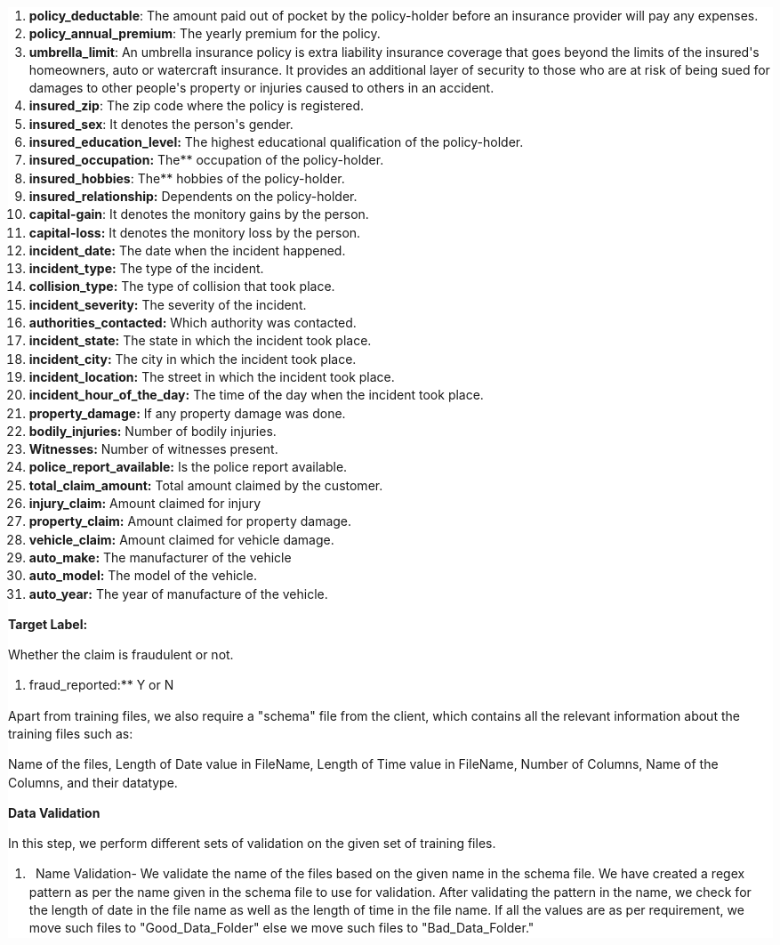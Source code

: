 1. **policy\_deductable**: The amount paid out of pocket by the policy-holder before an insurance provider will pay any expenses.
1. **policy\_annual\_premium**: The yearly premium for the policy.
1. **umbrella\_limit**: An umbrella insurance policy is extra liability insurance coverage that goes beyond the limits of the insured's homeowners, auto or watercraft insurance. It provides an additional layer of security to those who are at risk of being sued for damages to other people's property or injuries caused to others in an accident.
1. **insured\_zip**: The zip code where the policy is registered.
1. **insured\_sex**: It denotes the person's gender.
1. **insured\_education\_level:** The highest educational qualification of the policy-holder.
1. **insured\_occupation:** The** occupation of the policy-holder.
1. **insured\_hobbies**: The** hobbies of the policy-holder.
1. **insured\_relationship:** Dependents on the policy-holder.
1. **capital-gain**: It denotes the monitory gains by the person.
1. **capital-loss:** It denotes the monitory loss by the person.
1. **incident\_date:** The date when the incident happened.
1. **incident\_type:** The type of the incident.
1. **collision\_type:** The type of collision that took place.
1. **incident\_severity:** The severity of the incident.
1. **authorities\_contacted:** Which authority was contacted.
1. **incident\_state:** The state in which the incident took place.
1. **incident\_city:** The city in which the incident took place. 
1. **incident\_location:** The street in which the incident took place.
1. **incident\_hour\_of\_the\_day:** The time of the day when the incident took place.
1. **property\_damage:** If any property damage was done.
1. **bodily\_injuries:** Number of bodily injuries.
1. **Witnesses:** Number of witnesses present.
1. **police\_report\_available:** Is the police report available.
1. **total\_claim\_amount:** Total amount claimed by the customer.
1. **injury\_claim:** Amount claimed for injury
1. **property\_claim:** Amount claimed for property damage.
1. **vehicle\_claim:** Amount claimed for vehicle damage.
1. **auto\_make:** The manufacturer of the vehicle
1. **auto\_model:** The model of the vehicle. 
1. **auto\_year:** The year of manufacture of the vehicle. 


**Target Label:**

Whether the claim is fraudulent or not.

1. fraud\_reported:**  Y or N

Apart from training files, we also require a "schema" file from the client, which contains all the relevant information about the training files such as:

Name of the files, Length of Date value in FileName, Length of Time value in FileName, Number of Columns, Name of the Columns, and their datatype.

**Data Validation** 

In this step, we perform different sets of validation on the given set of training files.  

1. ` `Name Validation- We validate the name of the files based on the given name in the schema file. We have created a regex pattern as per the name given in the schema file to use for validation. After validating the pattern in the name, we check for the length of date in the file name as well as the length of time in the file name. If all the values are as per requirement, we move such files to "Good\_Data\_Folder" else we move such files to "Bad\_Data\_Folder."
